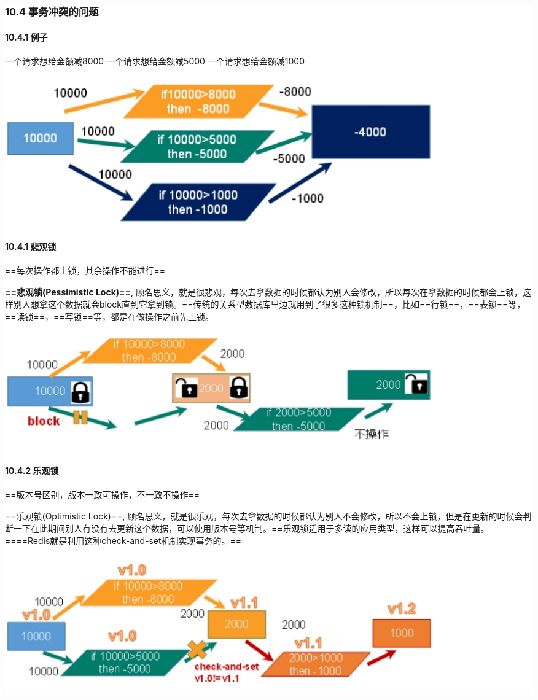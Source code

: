 ### 10.4 事务冲突的问题
#### 10.4.1 例子
一个请求想给金额减8000
一个请求想给金额减5000
一个请求想给金额减1000

![image-20221106121030817](../images/image-20221106121030817.png)

#### 10.4.1 悲观锁

==每次操作都上锁，其余操作不能进行==

**==悲观锁(Pessimistic Lock)==**, 顾名思义，就是很悲观，每次去拿数据的时候都认为别人会修改，所以每次在拿数据的时候都会上锁，这样别人想拿这个数据就会block直到它拿到锁。==传统的关系型数据库里边就用到了很多这种锁机制==，比如==行锁==，==表锁==等，==读锁==，==写锁==等，都是在做操作之前先上锁。

![image-20221106121053041](../images/image-20221106121053041.png)

#### 10.4.2 乐观锁

==版本号区别，版本一致可操作，不一致不操作==

==乐观锁(Optimistic Lock)==, 顾名思义，就是很乐观，每次去拿数据的时候都认为别人不会修改，所以不会上锁，但是在更新的时候会判断一下在此期间别人有没有去更新这个数据，可以使用版本号等机制。==乐观锁适用于多读的应用类型，这样可以提高吞吐量。====Redis就是利用这种check-and-set机制实现事务的。==

![image-20221106121226907](../images/image-20221106121226907.png)
